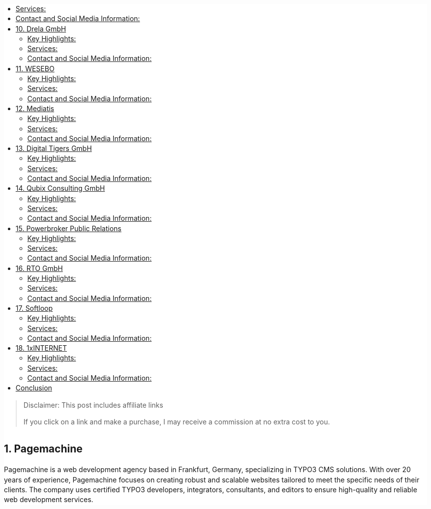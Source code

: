    * [Services:](https://tools.techidaily.com/link-assistant/products/)  
   * [Contact and Social Media Information:](https://tools.techidaily.com/link-assistant/products/)
* [10\. Drela GmbH](https://tools.techidaily.com/link-assistant/products/)  
   * [Key Highlights:](https://tools.techidaily.com/link-assistant/products/)  
   * [Services:](https://tools.techidaily.com/link-assistant/products/)  
   * [Contact and Social Media Information:](https://tools.techidaily.com/link-assistant/products/)
* [11\. WESEBO](https://tools.techidaily.com/link-assistant/products/)  
   * [Key Highlights:](https://tools.techidaily.com/link-assistant/products/)  
   * [Services:](https://tools.techidaily.com/link-assistant/products/)  
   * [Contact and Social Media Information:](https://tools.techidaily.com/link-assistant/products/)
* [12\. Mediatis](https://tools.techidaily.com/link-assistant/products/)  
   * [Key Highlights:](https://tools.techidaily.com/link-assistant/products/)  
   * [Services:](https://tools.techidaily.com/link-assistant/products/)  
   * [Contact and Social Media Information:](https://tools.techidaily.com/link-assistant/products/)
* [13\. Digital Tigers GmbH](https://tools.techidaily.com/link-assistant/products/)  
   * [Key Highlights:](https://tools.techidaily.com/link-assistant/products/)  
   * [Services:](https://tools.techidaily.com/link-assistant/products/)  
   * [Contact and Social Media Information:](https://tools.techidaily.com/link-assistant/products/)
* [14\. Qubix Consulting GmbH](https://tools.techidaily.com/link-assistant/products/)  
   * [Key Highlights:](https://tools.techidaily.com/link-assistant/products/)  
   * [Services:](https://tools.techidaily.com/link-assistant/products/)  
   * [Contact and Social Media Information:](https://tools.techidaily.com/link-assistant/products/)
* [15\. Powerbroker Public Relations](https://tools.techidaily.com/link-assistant/products/)  
   * [Key Highlights:](https://tools.techidaily.com/link-assistant/products/)  
   * [Services:](https://tools.techidaily.com/link-assistant/products/)  
   * [Contact and Social Media Information:](https://tools.techidaily.com/link-assistant/products/)
* [16\. RTO GmbH](https://tools.techidaily.com/link-assistant/products/)  
   * [Key Highlights:](https://tools.techidaily.com/link-assistant/products/)  
   * [Services:](https://tools.techidaily.com/link-assistant/products/)  
   * [Contact and Social Media Information:](https://tools.techidaily.com/link-assistant/products/)
* [17\. Softloop](https://tools.techidaily.com/link-assistant/products/)  
   * [Key Highlights:](https://tools.techidaily.com/link-assistant/products/)  
   * [Services:](https://tools.techidaily.com/link-assistant/products/)  
   * [Contact and Social Media Information:](https://tools.techidaily.com/link-assistant/products/)
* [18\. 1xINTERNET](https://tools.techidaily.com/link-assistant/products/)  
   * [Key Highlights:](https://tools.techidaily.com/link-assistant/products/)  
   * [Services:](https://tools.techidaily.com/link-assistant/products/)  
   * [Contact and Social Media Information:](https://tools.techidaily.com/link-assistant/products/)
* [Conclusion](https://tools.techidaily.com/link-assistant/products/)

>  Disclaimer: This post includes affiliate links
>
>  If you click on a link and make a purchase, I may receive a commission at no extra cost to you.
>

## 1\. Pagemachine

Pagemachine is a web development agency based in Frankfurt, Germany, specializing in TYPO3 CMS solutions. With over 20 years of experience, Pagemachine focuses on creating robust and scalable websites tailored to meet the specific needs of their clients. The company uses certified TYPO3 developers, integrators, consultants, and editors to ensure high-quality and reliable web development services.
